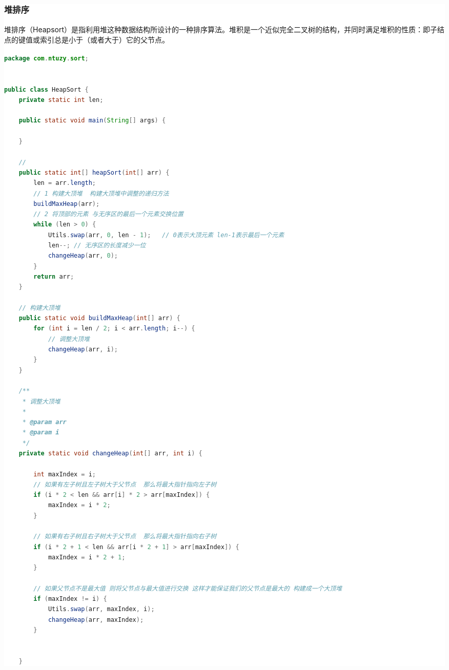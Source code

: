 ### 堆排序

堆排序（Heapsort）是指利用堆这种数据结构所设计的一种排序算法。堆积是一个近似完全二叉树的结构，并同时满足堆积的性质：即子结点的键值或索引总是小于（或者大于）它的父节点。

```java
package com.ntuzy.sort;


public class HeapSort {
    private static int len;

    public static void main(String[] args) {

    }

    //
    public static int[] heapSort(int[] arr) {
        len = arr.length;
        // 1 构建大顶堆  构建大顶堆中调整的递归方法
        buildMaxHeap(arr);
        // 2 将顶部的元素 与无序区的最后一个元素交换位置
        while (len > 0) {
            Utils.swap(arr, 0, len - 1);   // 0表示大顶元素 len-1表示最后一个元素
            len--; // 无序区的长度减少一位
            changeHeap(arr, 0);
        }
        return arr;
    }

    // 构建大顶堆
    public static void buildMaxHeap(int[] arr) {
        for (int i = len / 2; i < arr.length; i--) {
            // 调整大顶堆
            changeHeap(arr, i);
        }
    }

    /**
     * 调整大顶堆
     *
     * @param arr
     * @param i
     */
    private static void changeHeap(int[] arr, int i) {

        int maxIndex = i;
        // 如果有左子树且左子树大于父节点  那么将最大指针指向左子树
        if (i * 2 < len && arr[i] * 2 > arr[maxIndex]) {
            maxIndex = i * 2;
        }

        // 如果有右子树且右子树大于父节点  那么将最大指针指向右子树
        if (i * 2 + 1 < len && arr[i * 2 + 1] > arr[maxIndex]) {
            maxIndex = i * 2 + 1;
        }

        // 如果父节点不是最大值 则将父节点与最大值进行交换 这样才能保证我们的父节点是最大的 构建成一个大顶堆
        if (maxIndex != i) {
            Utils.swap(arr, maxIndex, i);
            changeHeap(arr, maxIndex);
        }


    }
```